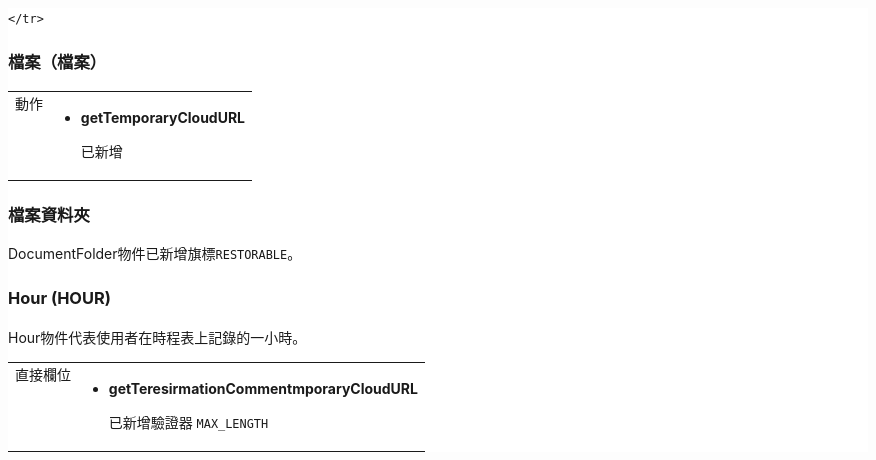     </tr>
  </tbody>
</table>

### 檔案（檔案）

<table>
  <col/>
  <col/>
  <tbody>
    <tr>
      <td role="rowheader">動作</td>
      <td>
        <ul>
          <li>
            <p><b>getTemporaryCloudURL</b>
            </p>
            <p>已新增</p>
              </li>
            </ul>
         </li>
      </td>
    </tr>
  </tbody>
</table>

### 檔案資料夾

DocumentFolder物件已新增旗標`RESTORABLE`。

### Hour (HOUR)

Hour物件代表使用者在時程表上記錄的一小時。

<table>
  <col/>
  <col/>
  <tbody>
    <tr>
      <td role="rowheader">直接欄位</td>
      <td>
        <ul>
          <li>
            <p><b>getTeresirmationCommentmporaryCloudURL</b>
            </p>
            <p>已新增驗證器 <code>MAX_LENGTH</code></p>
              </li>
            </ul>
         </li>
      </td>
    </tr>
  </tbody>
</table>
